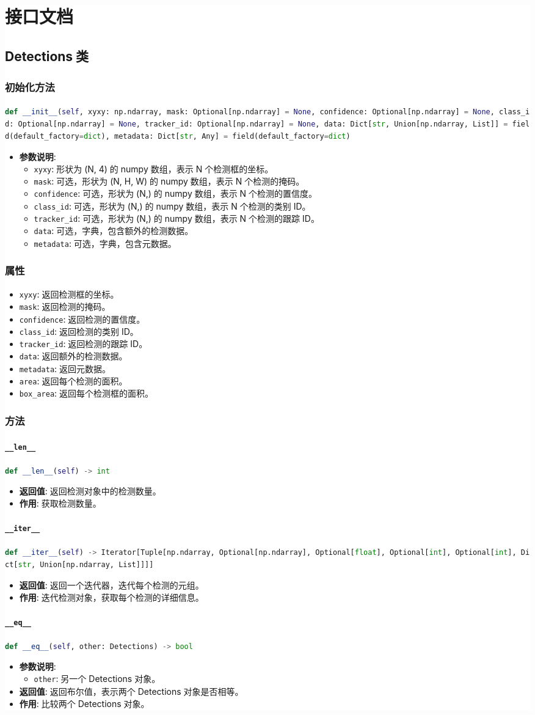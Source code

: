 # 接口文档

## Detections 类

### 初始化方法
```python
def __init__(self, xyxy: np.ndarray, mask: Optional[np.ndarray] = None, confidence: Optional[np.ndarray] = None, class_id: Optional[np.ndarray] = None, tracker_id: Optional[np.ndarray] = None, data: Dict[str, Union[np.ndarray, List]] = field(default_factory=dict), metadata: Dict[str, Any] = field(default_factory=dict)
```
- **参数说明**:
  - `xyxy`: 形状为 (N, 4) 的 numpy 数组，表示 N 个检测框的坐标。
  - `mask`: 可选，形状为 (N, H, W) 的 numpy 数组，表示 N 个检测的掩码。
  - `confidence`: 可选，形状为 (N,) 的 numpy 数组，表示 N 个检测的置信度。
  - `class_id`: 可选，形状为 (N,) 的 numpy 数组，表示 N 个检测的类别 ID。
  - `tracker_id`: 可选，形状为 (N,) 的 numpy 数组，表示 N 个检测的跟踪 ID。
  - `data`: 可选，字典，包含额外的检测数据。
  - `metadata`: 可选，字典，包含元数据。

### 属性
- `xyxy`: 返回检测框的坐标。
- `mask`: 返回检测的掩码。
- `confidence`: 返回检测的置信度。
- `class_id`: 返回检测的类别 ID。
- `tracker_id`: 返回检测的跟踪 ID。
- `data`: 返回额外的检测数据。
- `metadata`: 返回元数据。
- `area`: 返回每个检测的面积。
- `box_area`: 返回每个检测框的面积。

### 方法
#### `__len__`
```python
def __len__(self) -> int
```
- **返回值**: 返回检测对象中的检测数量。
- **作用**: 获取检测数量。

#### `__iter__`
```python
def __iter__(self) -> Iterator[Tuple[np.ndarray, Optional[np.ndarray], Optional[float], Optional[int], Optional[int], Dict[str, Union[np.ndarray, List]]]]
```
- **返回值**: 返回一个迭代器，迭代每个检测的元组。
- **作用**: 迭代检测对象，获取每个检测的详细信息。

#### `__eq__`
```python
def __eq__(self, other: Detections) -> bool
```
- **参数说明**:
  - `other`: 另一个 Detections 对象。
- **返回值**: 返回布尔值，表示两个 Detections 对象是否相等。
- **作用**: 比较两个 Detections 对象。
